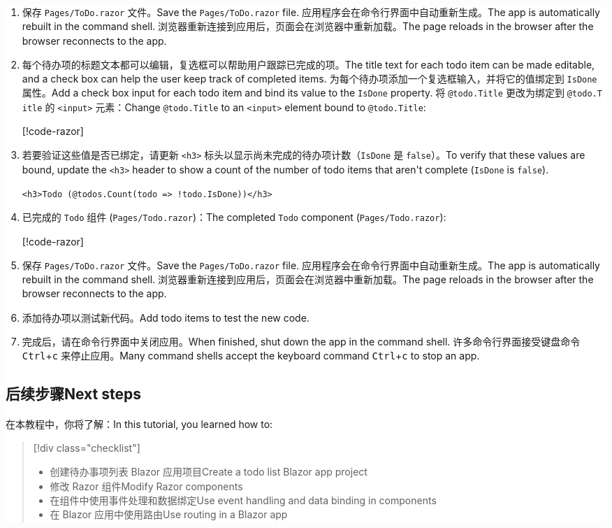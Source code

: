 1. <span data-ttu-id="49a23-148">保存 `Pages/ToDo.razor` 文件。</span><span class="sxs-lookup"><span data-stu-id="49a23-148">Save the `Pages/ToDo.razor` file.</span></span> <span data-ttu-id="49a23-149">应用程序会在命令行界面中自动重新生成。</span><span class="sxs-lookup"><span data-stu-id="49a23-149">The app is automatically rebuilt in the command shell.</span></span> <span data-ttu-id="49a23-150">浏览器重新连接到应用后，页面会在浏览器中重新加载。</span><span class="sxs-lookup"><span data-stu-id="49a23-150">The page reloads in the browser after the browser reconnects to the app.</span></span>

1. <span data-ttu-id="49a23-151">每个待办项的标题文本都可以编辑，复选框可以帮助用户跟踪已完成的项。</span><span class="sxs-lookup"><span data-stu-id="49a23-151">The title text for each todo item can be made editable, and a check box can help the user keep track of completed items.</span></span> <span data-ttu-id="49a23-152">为每个待办项添加一个复选框输入，并将它的值绑定到 `IsDone` 属性。</span><span class="sxs-lookup"><span data-stu-id="49a23-152">Add a check box input for each todo item and bind its value to the `IsDone` property.</span></span> <span data-ttu-id="49a23-153">将 `@todo.Title` 更改为绑定到 `@todo.Title` 的 `<input>` 元素：</span><span class="sxs-lookup"><span data-stu-id="49a23-153">Change `@todo.Title` to an `<input>` element bound to `@todo.Title`:</span></span>

   [!code-razor[](build-a-blazor-app/samples_snapshot/ToDo7.razor?highlight=5-6)]

1. <span data-ttu-id="49a23-154">若要验证这些值是否已绑定，请更新 `<h3>` 标头以显示尚未完成的待办项计数（`IsDone` 是 `false`）。</span><span class="sxs-lookup"><span data-stu-id="49a23-154">To verify that these values are bound, update the `<h3>` header to show a count of the number of todo items that aren't complete (`IsDone` is `false`).</span></span>

   ```razor
   <h3>Todo (@todos.Count(todo => !todo.IsDone))</h3>
   ```

1. <span data-ttu-id="49a23-155">已完成的 `Todo` 组件 (`Pages/Todo.razor`)：</span><span class="sxs-lookup"><span data-stu-id="49a23-155">The completed `Todo` component (`Pages/Todo.razor`):</span></span>

   [!code-razor[](build-a-blazor-app/samples_snapshot/Todo1.razor)]

1. <span data-ttu-id="49a23-156">保存 `Pages/ToDo.razor` 文件。</span><span class="sxs-lookup"><span data-stu-id="49a23-156">Save the `Pages/ToDo.razor` file.</span></span> <span data-ttu-id="49a23-157">应用程序会在命令行界面中自动重新生成。</span><span class="sxs-lookup"><span data-stu-id="49a23-157">The app is automatically rebuilt in the command shell.</span></span> <span data-ttu-id="49a23-158">浏览器重新连接到应用后，页面会在浏览器中重新加载。</span><span class="sxs-lookup"><span data-stu-id="49a23-158">The page reloads in the browser after the browser reconnects to the app.</span></span>

1. <span data-ttu-id="49a23-159">添加待办项以测试新代码。</span><span class="sxs-lookup"><span data-stu-id="49a23-159">Add todo items to test the new code.</span></span>

1. <span data-ttu-id="49a23-160">完成后，请在命令行界面中关闭应用。</span><span class="sxs-lookup"><span data-stu-id="49a23-160">When finished, shut down the app in the command shell.</span></span> <span data-ttu-id="49a23-161">许多命令行界面接受键盘命令 <kbd>Ctrl</kbd>+<kbd>c</kbd> 来停止应用。</span><span class="sxs-lookup"><span data-stu-id="49a23-161">Many command shells accept the keyboard command <kbd>Ctrl</kbd>+<kbd>c</kbd> to stop an app.</span></span>

## <a name="next-steps"></a><span data-ttu-id="49a23-162">后续步骤</span><span class="sxs-lookup"><span data-stu-id="49a23-162">Next steps</span></span>

<span data-ttu-id="49a23-163">在本教程中，你将了解：</span><span class="sxs-lookup"><span data-stu-id="49a23-163">In this tutorial, you learned how to:</span></span>

> [!div class="checklist"]
> * <span data-ttu-id="49a23-164">创建待办事项列表 Blazor 应用项目</span><span class="sxs-lookup"><span data-stu-id="49a23-164">Create a todo list Blazor app project</span></span>
> * <span data-ttu-id="49a23-165">修改 Razor 组件</span><span class="sxs-lookup"><span data-stu-id="49a23-165">Modify Razor components</span></span>
> * <span data-ttu-id="49a23-166">在组件中使用事件处理和数据绑定</span><span class="sxs-lookup"><span data-stu-id="49a23-166">Use event handling and data binding in components</span></span>
> * <span data-ttu-id="49a23-167">在 Blazor 应用中使用路由</span><span class="sxs-lookup"><span data-stu-id="49a23-167">Use routing in a Blazor app</span></span>
